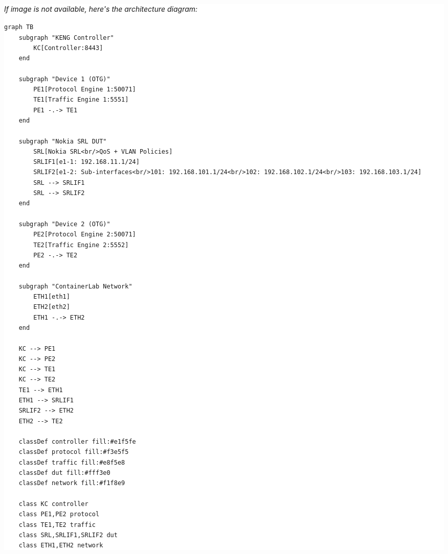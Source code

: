 *If image is not available, here's the architecture diagram:*

```mermaid
graph TB
    subgraph "KENG Controller"
        KC[Controller:8443]
    end
    
    subgraph "Device 1 (OTG)"
        PE1[Protocol Engine 1:50071]
        TE1[Traffic Engine 1:5551]
        PE1 -.-> TE1
    end
    
    subgraph "Nokia SRL DUT"
        SRL[Nokia SRL<br/>QoS + VLAN Policies]
        SRLIF1[e1-1: 192.168.11.1/24]
        SRLIF2[e1-2: Sub-interfaces<br/>101: 192.168.101.1/24<br/>102: 192.168.102.1/24<br/>103: 192.168.103.1/24]
        SRL --> SRLIF1
        SRL --> SRLIF2
    end
    
    subgraph "Device 2 (OTG)"
        PE2[Protocol Engine 2:50071]
        TE2[Traffic Engine 2:5552]
        PE2 -.-> TE2
    end
    
    subgraph "ContainerLab Network"
        ETH1[eth1]
        ETH2[eth2]
        ETH1 -.-> ETH2
    end
    
    KC --> PE1
    KC --> PE2
    KC --> TE1
    KC --> TE2
    TE1 --> ETH1
    ETH1 --> SRLIF1
    SRLIF2 --> ETH2
    ETH2 --> TE2
    
    classDef controller fill:#e1f5fe
    classDef protocol fill:#f3e5f5
    classDef traffic fill:#e8f5e8
    classDef dut fill:#fff3e0
    classDef network fill:#f1f8e9
    
    class KC controller
    class PE1,PE2 protocol
    class TE1,TE2 traffic
    class SRL,SRLIF1,SRLIF2 dut
    class ETH1,ETH2 network
```
